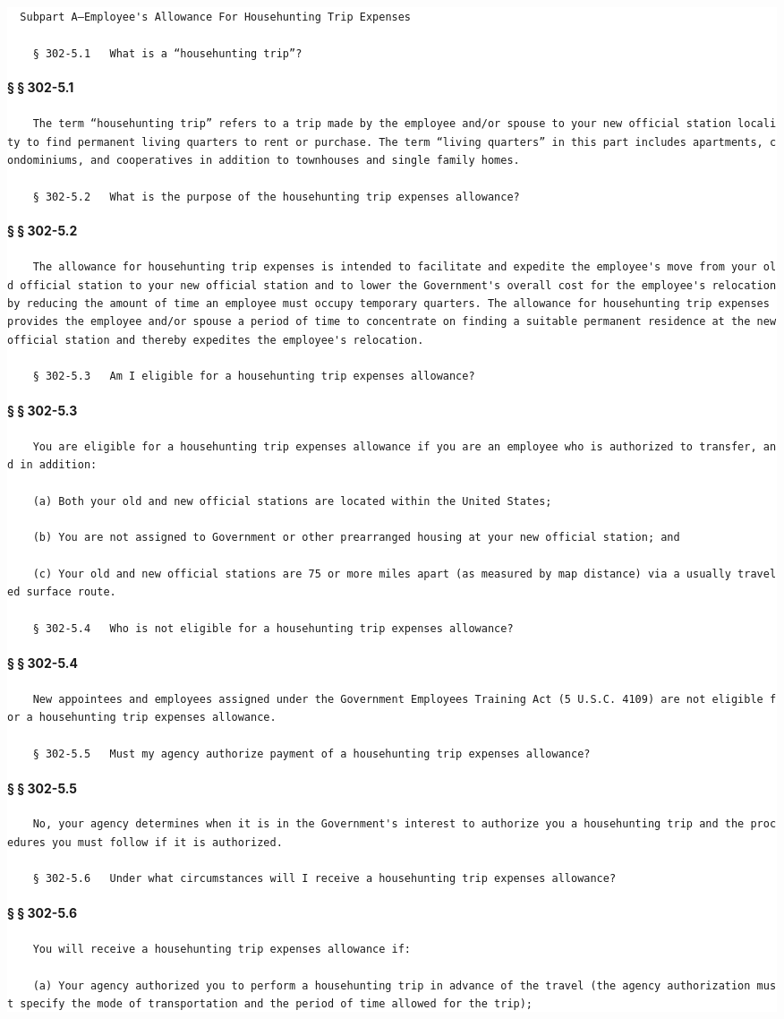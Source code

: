       Subpart A—Employee's Allowance For Househunting Trip Expenses

        § 302-5.1   What is a “househunting trip”?

#### § § 302-5.1

        The term “househunting trip” refers to a trip made by the employee and/or spouse to your new official station locality to find permanent living quarters to rent or purchase. The term “living quarters” in this part includes apartments, condominiums, and cooperatives in addition to townhouses and single family homes.

        § 302-5.2   What is the purpose of the househunting trip expenses allowance?

#### § § 302-5.2

        The allowance for househunting trip expenses is intended to facilitate and expedite the employee's move from your old official station to your new official station and to lower the Government's overall cost for the employee's relocation by reducing the amount of time an employee must occupy temporary quarters. The allowance for househunting trip expenses provides the employee and/or spouse a period of time to concentrate on finding a suitable permanent residence at the new official station and thereby expedites the employee's relocation.

        § 302-5.3   Am I eligible for a househunting trip expenses allowance?

#### § § 302-5.3

        You are eligible for a househunting trip expenses allowance if you are an employee who is authorized to transfer, and in addition:

        (a) Both your old and new official stations are located within the United States;

        (b) You are not assigned to Government or other prearranged housing at your new official station; and

        (c) Your old and new official stations are 75 or more miles apart (as measured by map distance) via a usually traveled surface route.

        § 302-5.4   Who is not eligible for a househunting trip expenses allowance?

#### § § 302-5.4

        New appointees and employees assigned under the Government Employees Training Act (5 U.S.C. 4109) are not eligible for a househunting trip expenses allowance.

        § 302-5.5   Must my agency authorize payment of a househunting trip expenses allowance?

#### § § 302-5.5

        No, your agency determines when it is in the Government's interest to authorize you a househunting trip and the procedures you must follow if it is authorized.

        § 302-5.6   Under what circumstances will I receive a househunting trip expenses allowance?

#### § § 302-5.6

        You will receive a househunting trip expenses allowance if:

        (a) Your agency authorized you to perform a househunting trip in advance of the travel (the agency authorization must specify the mode of transportation and the period of time allowed for the trip);
